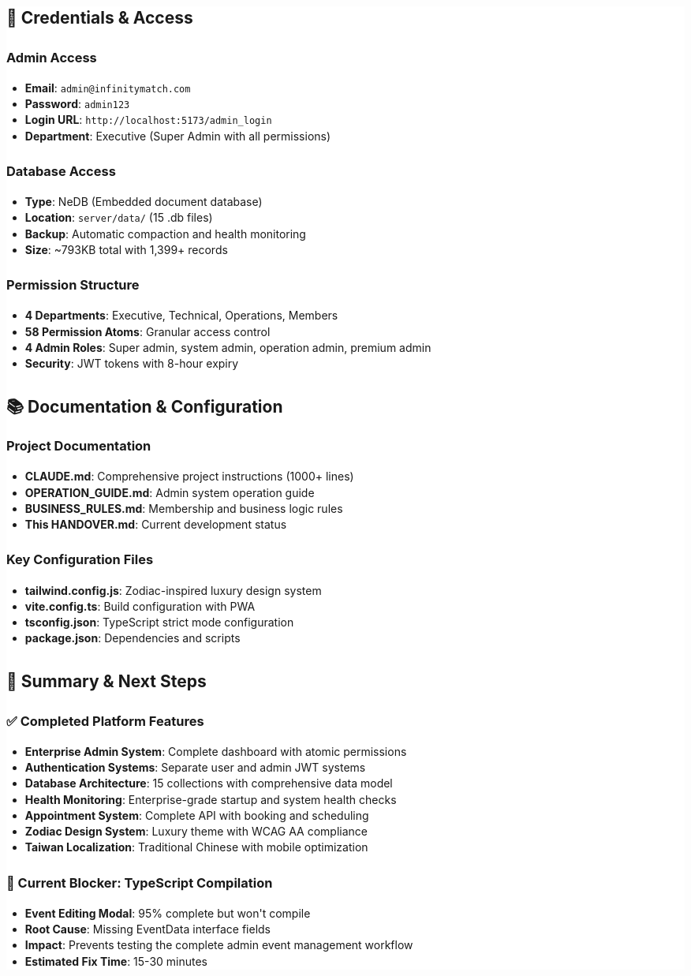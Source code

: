 ## 🔐 **Credentials & Access**

### **Admin Access**
- **Email**: `admin@infinitymatch.com`
- **Password**: `admin123`
- **Login URL**: `http://localhost:5173/admin_login`
- **Department**: Executive (Super Admin with all permissions)

### **Database Access**
- **Type**: NeDB (Embedded document database)
- **Location**: `server/data/` (15 .db files)
- **Backup**: Automatic compaction and health monitoring
- **Size**: ~793KB total with 1,399+ records

### **Permission Structure**
- **4 Departments**: Executive, Technical, Operations, Members
- **58 Permission Atoms**: Granular access control
- **4 Admin Roles**: Super admin, system admin, operation admin, premium admin
- **Security**: JWT tokens with 8-hour expiry

## 📚 **Documentation & Configuration**

### **Project Documentation**
- **CLAUDE.md**: Comprehensive project instructions (1000+ lines)
- **OPERATION_GUIDE.md**: Admin system operation guide
- **BUSINESS_RULES.md**: Membership and business logic rules
- **This HANDOVER.md**: Current development status

### **Key Configuration Files**
- **tailwind.config.js**: Zodiac-inspired luxury design system
- **vite.config.ts**: Build configuration with PWA
- **tsconfig.json**: TypeScript strict mode configuration
- **package.json**: Dependencies and scripts

## 🎯 **Summary & Next Steps**

### **✅ Completed Platform Features**
- **Enterprise Admin System**: Complete dashboard with atomic permissions
- **Authentication Systems**: Separate user and admin JWT systems
- **Database Architecture**: 15 collections with comprehensive data model
- **Health Monitoring**: Enterprise-grade startup and system health checks
- **Appointment System**: Complete API with booking and scheduling
- **Zodiac Design System**: Luxury theme with WCAG AA compliance
- **Taiwan Localization**: Traditional Chinese with mobile optimization

### **🚧 Current Blocker: TypeScript Compilation**
- **Event Editing Modal**: 95% complete but won't compile
- **Root Cause**: Missing EventData interface fields
- **Impact**: Prevents testing the complete admin event management workflow
- **Estimated Fix Time**: 15-30 minutes
